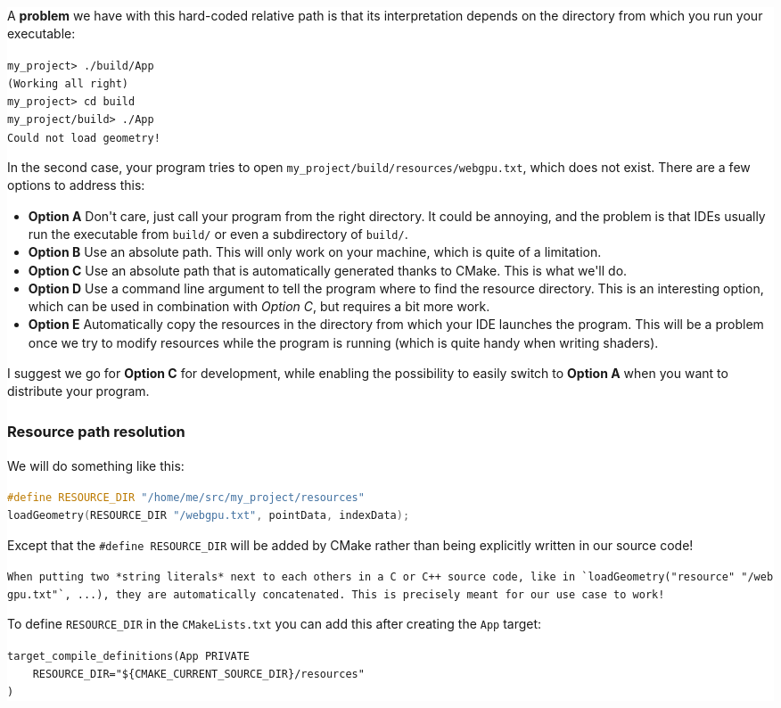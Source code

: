 A **problem** we have with this hard-coded relative path is that its interpretation depends on the directory from which you run your executable:

```output
my_project> ./build/App
(Working all right)
my_project> cd build
my_project/build> ./App
Could not load geometry!
```

In the second case, your program tries to open `my_project/build/resources/webgpu.txt`, which does not exist. There are a few options to address this:

 - **Option A** Don't care, just call your program from the right directory. It could be annoying, and the problem is that IDEs usually run the executable from `build/` or even a subdirectory of `build/`.
 - **Option B** Use an absolute path. This will only work on your machine, which is quite of a limitation.
 - **Option C** Use an absolute path that is automatically generated thanks to CMake. This is what we'll do.
 - **Option D** Use a command line argument to tell the program where to find the resource directory. This is an interesting option, which can be used in combination with *Option C*, but requires a bit more work.
 - **Option E** Automatically copy the resources in the directory from which your IDE launches the program. This will be a problem once we try to modify resources while the program is running (which is quite handy when writing shaders).

I suggest we go for **Option C** for development, while enabling the possibility to easily switch to **Option A** when you want to distribute your program.

### Resource path resolution

We will do something like this:

```C++
#define RESOURCE_DIR "/home/me/src/my_project/resources"
loadGeometry(RESOURCE_DIR "/webgpu.txt", pointData, indexData);
```

Except that the `#define RESOURCE_DIR` will be added by CMake rather than being explicitly written in our source code!

```{note}
When putting two *string literals* next to each others in a C or C++ source code, like in `loadGeometry("resource" "/webgpu.txt"`, ...), they are automatically concatenated. This is precisely meant for our use case to work!
```

To define `RESOURCE_DIR` in the `CMakeLists.txt` you can add this after creating the `App` target:

```{lit} CMake, Set the RESOURCE_DIR define (also for tangle root "Vanilla")
target_compile_definitions(App PRIVATE
	RESOURCE_DIR="${CMAKE_CURRENT_SOURCE_DIR}/resources"
)
```
